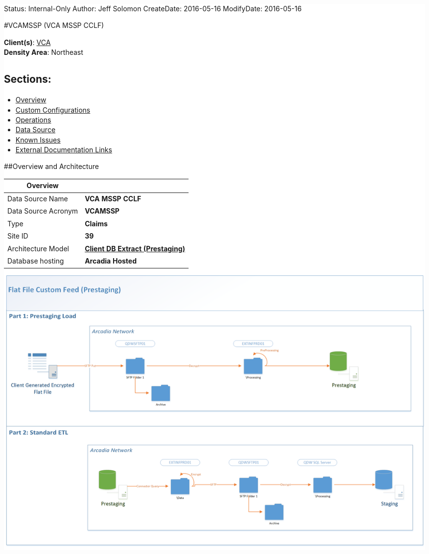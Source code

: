 Status: Internal-Only
Author: Jeff Solomon
CreateDate: 2016-05-16
ModifyDate: 2016-05-16


#VCAMSSP (VCA MSSP CCLF)

**Client(s)**: [VCA](../VCA.md)  
**Density Area**: Northeast   

## Sections:
* [Overview](#overview-and-architecture)
* [Custom Configurations](#custom-configurations)
* [Operations](#operations)
* [Data Source](#data-source)
* [Known Issues](#known-issues)
* [External Documentation Links](#external-documents)

##Overview and Architecture

| Overview ||
|-----|-----|
| Data Source Name| **VCA MSSP CCLF** |
| Data Source Acronym| **VCAMSSP** |
| Type | **Claims** |
| Site ID | **39** |
| Architecture Model | [**Client DB Extract (Prestaging)**](../../Tech_Delivery/Standard-Implementations/Client-DB-Extract-Prestaging.md)|
| Database hosting | **Arcadia Hosted** |


<a href="../../../img/Connector-Client-DB-Extract-Prestaging.png">![](../../img/Connector-Client-DB-Extract-Prestaging.png)</a>
